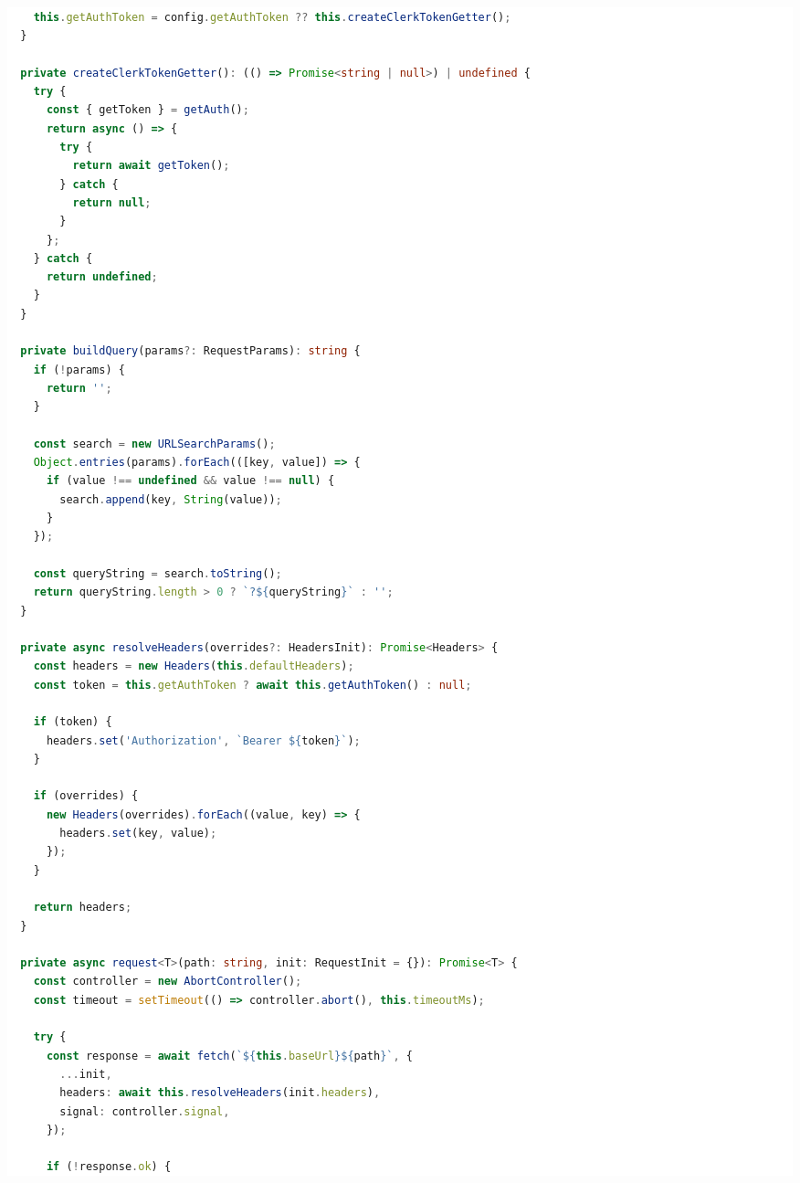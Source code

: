 ```typescript
    this.getAuthToken = config.getAuthToken ?? this.createClerkTokenGetter();
  }

  private createClerkTokenGetter(): (() => Promise<string | null>) | undefined {
    try {
      const { getToken } = getAuth();
      return async () => {
        try {
          return await getToken();
        } catch {
          return null;
        }
      };
    } catch {
      return undefined;
    }
  }

  private buildQuery(params?: RequestParams): string {
    if (!params) {
      return '';
    }

    const search = new URLSearchParams();
    Object.entries(params).forEach(([key, value]) => {
      if (value !== undefined && value !== null) {
        search.append(key, String(value));
      }
    });

    const queryString = search.toString();
    return queryString.length > 0 ? `?${queryString}` : '';
  }

  private async resolveHeaders(overrides?: HeadersInit): Promise<Headers> {
    const headers = new Headers(this.defaultHeaders);
    const token = this.getAuthToken ? await this.getAuthToken() : null;

    if (token) {
      headers.set('Authorization', `Bearer ${token}`);
    }

    if (overrides) {
      new Headers(overrides).forEach((value, key) => {
        headers.set(key, value);
      });
    }

    return headers;
  }

  private async request<T>(path: string, init: RequestInit = {}): Promise<T> {
    const controller = new AbortController();
    const timeout = setTimeout(() => controller.abort(), this.timeoutMs);

    try {
      const response = await fetch(`${this.baseUrl}${path}`, {
        ...init,
        headers: await this.resolveHeaders(init.headers),
        signal: controller.signal,
      });

      if (!response.ok) {
```